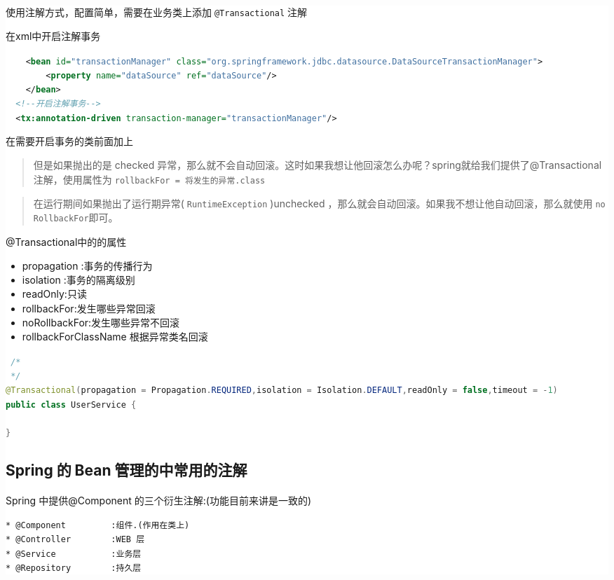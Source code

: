 使用注解方式，配置简单，需要在业务类上添加 `@Transactional` 注解

在xml中开启注解事务

```xml
	<bean id="transactionManager" class="org.springframework.jdbc.datasource.DataSourceTransactionManager">
        <property name="dataSource" ref="dataSource"/>
    </bean>
  <!--开启注解事务-->
  <tx:annotation-driven transaction-manager="transactionManager"/>
```

在需要开启事务的类前面加上

> 但是如果抛出的是 checked 异常，那么就不会自动回滚。这时如果我想让他回滚怎么办呢？spring就给我们提供了@Transactional 注解，使用属性为 `rollbackFor = 将发生的异常.class`

> 在运行期间如果抛出了运行期异常( `RuntimeException` )unchecked  ，那么就会自动回滚。如果我不想让他自动回滚，那么就使用 `noRollbackFor`即可。
>
> 

@Transactional中的的属性

- propagation	:事务的传播行为
 - isolation	:事务的隔离级别
  - readOnly:只读
 - rollbackFor:发生哪些异常回滚
 - noRollbackFor:发生哪些异常不回滚
- rollbackForClassName 根据异常类名回滚

```Java
 /*
 */
@Transactional(propagation = Propagation.REQUIRED,isolation = Isolation.DEFAULT,readOnly = false,timeout = -1)
public class UserService {

}
```











## Spring 的 Bean 管理的中常用的注解

Spring 中提供@Component 的三个衍生注解:(功能目前来讲是一致的)

```
* @Component         :组件.(作用在类上)
* @Controller        :WEB 层
* @Service           :业务层
* @Repository        :持久层
```
